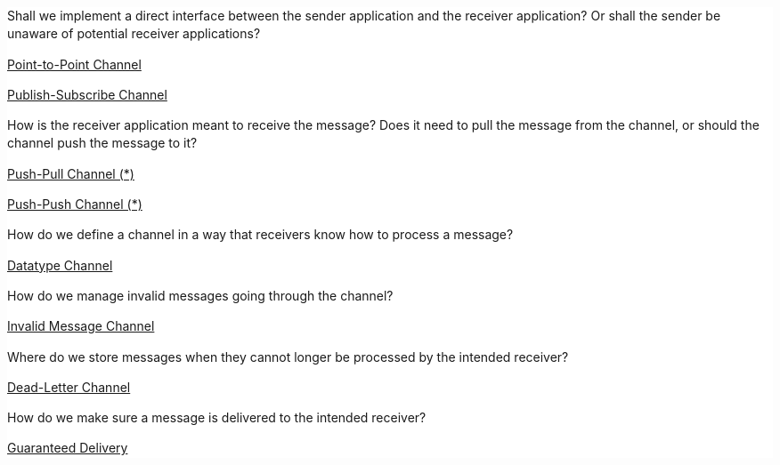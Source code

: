 </tr>
<tr>
<td width="312">
<p>Shall we implement a direct interface between the sender application and the receiver application? Or shall the sender be unaware of potential receiver applications?</p>
</td>
<td width="312">
<p><a href="/2019/05/09/enterprise-integration-patterns-on-azure-messaging-channels#point-to-point-channel" rel="noopener" target="_blank">Point-to-Point Channel</a></p>
<p><a href="/2019/05/09/enterprise-integration-patterns-on-azure-messaging-channels#publish-subscribe-channel" rel="noopener" target="_blank">Publish-Subscribe Channel</a></p>
</td>
</tr>
<tr>
<td width="312">
<p>How is the receiver application meant to receive the message? Does it need to pull the message from the channel, or should the channel push the message to it?</p>
</td>
<td width="312">
<p><a href="/2019/05/09/enterprise-integration-patterns-on-azure-messaging-channels#push-pull-channel" rel="noopener" target="_blank">Push-Pull Channel (*)</a></p>
<p><a href="/2019/05/09/enterprise-integration-patterns-on-azure-messaging-channels#push-push-channel" rel="noopener" target="_blank">Push-Push Channel (*)</a></p>
</td>
</tr>
<tr>
<td width="312">
<p>How do we define a channel in a way that receivers know how to process a message?</p>
</td>
<td width="312">
<p><a href="/2019/05/09/enterprise-integration-patterns-on-azure-messaging-channels#data-type-channel" rel="noopener" target="_blank">Datatype Channel</a></p>
</td>
</tr>
<tr>
<td width="312">
<p>How do we manage invalid messages going through the channel?</p>
</td>
<td width="312">
<p><a href="/2019/05/09/enterprise-integration-patterns-on-azure-messaging-channels#invalid-message-channel" rel="noopener" target="_blank">Invalid Message Channel</a></p>
</td>
</tr>
<tr>
<td width="312">
<p>Where do we store messages when they cannot longer be processed by the intended receiver?</p>
</td>
<td width="312">
<p><a href="/2019/05/09/enterprise-integration-patterns-on-azure-messaging-channels#dead-letter-channel" rel="noopener" target="_blank">Dead-Letter Channel</a></p>
</td>
</tr>
<tr>
<td width="312">
<p>How do we make sure a message is delivered to the intended receiver?</p>
</td>
<td width="312">
<p><a href="/2019/05/09/enterprise-integration-patterns-on-azure-messaging-channels#guaranteed-delivery" rel="noopener" target="_blank">Guaranteed Delivery</a></p>
</td>
</tr>
<tr>
<td width="312">
